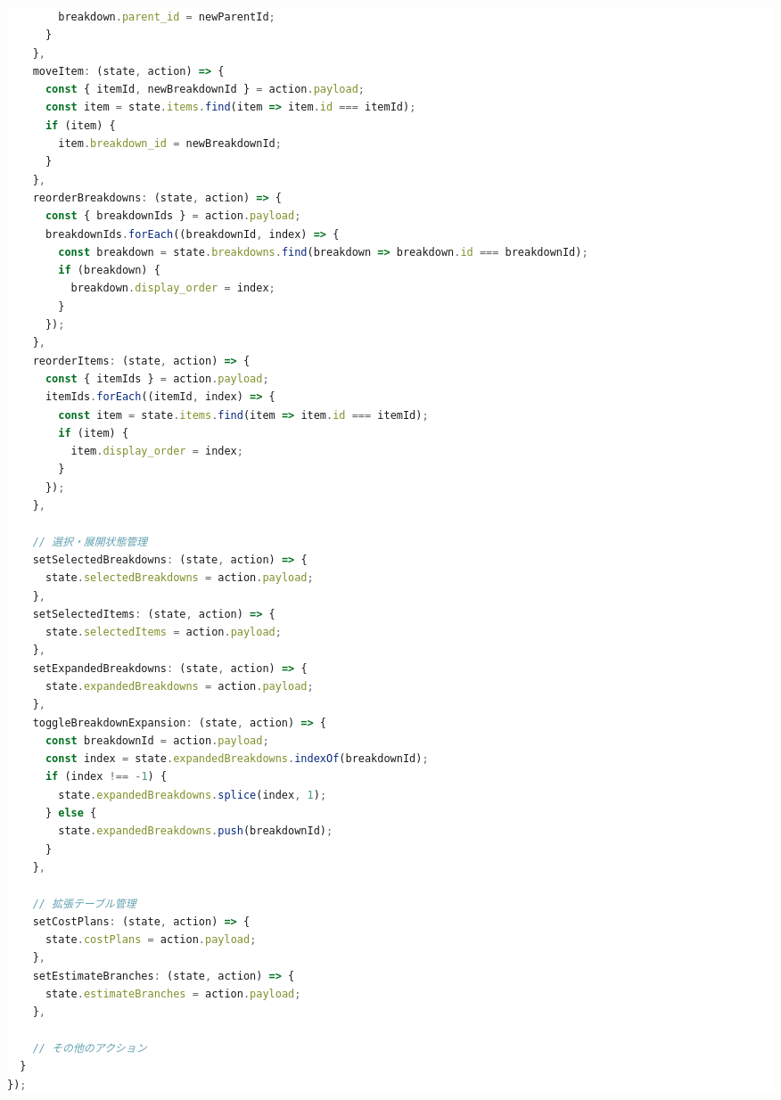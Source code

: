 ```typescript
        breakdown.parent_id = newParentId;
      }
    },
    moveItem: (state, action) => {
      const { itemId, newBreakdownId } = action.payload;
      const item = state.items.find(item => item.id === itemId);
      if (item) {
        item.breakdown_id = newBreakdownId;
      }
    },
    reorderBreakdowns: (state, action) => {
      const { breakdownIds } = action.payload;
      breakdownIds.forEach((breakdownId, index) => {
        const breakdown = state.breakdowns.find(breakdown => breakdown.id === breakdownId);
        if (breakdown) {
          breakdown.display_order = index;
        }
      });
    },
    reorderItems: (state, action) => {
      const { itemIds } = action.payload;
      itemIds.forEach((itemId, index) => {
        const item = state.items.find(item => item.id === itemId);
        if (item) {
          item.display_order = index;
        }
      });
    },
    
    // 選択・展開状態管理
    setSelectedBreakdowns: (state, action) => {
      state.selectedBreakdowns = action.payload;
    },
    setSelectedItems: (state, action) => {
      state.selectedItems = action.payload;
    },
    setExpandedBreakdowns: (state, action) => {
      state.expandedBreakdowns = action.payload;
    },
    toggleBreakdownExpansion: (state, action) => {
      const breakdownId = action.payload;
      const index = state.expandedBreakdowns.indexOf(breakdownId);
      if (index !== -1) {
        state.expandedBreakdowns.splice(index, 1);
      } else {
        state.expandedBreakdowns.push(breakdownId);
      }
    },
    
    // 拡張テーブル管理
    setCostPlans: (state, action) => {
      state.costPlans = action.payload;
    },
    setEstimateBranches: (state, action) => {
      state.estimateBranches = action.payload;
    },
    
    // その他のアクション
  }
});
```
